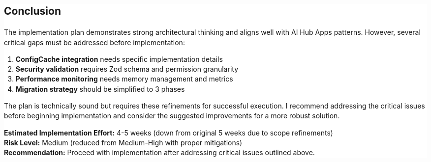 ## Conclusion

The implementation plan demonstrates strong architectural thinking and aligns well with AI Hub Apps patterns. However, several critical gaps must be addressed before implementation:

1. **ConfigCache integration** needs specific implementation details
2. **Security validation** requires Zod schema and permission granularity  
3. **Performance monitoring** needs memory management and metrics
4. **Migration strategy** should be simplified to 3 phases

The plan is technically sound but requires these refinements for successful execution. I recommend addressing the critical issues before beginning implementation and consider the suggested improvements for a more robust solution.

**Estimated Implementation Effort:** 4-5 weeks (down from original 5 weeks due to scope refinements)  
**Risk Level:** Medium (reduced from Medium-High with proper mitigations)  
**Recommendation:** Proceed with implementation after addressing critical issues outlined above.
